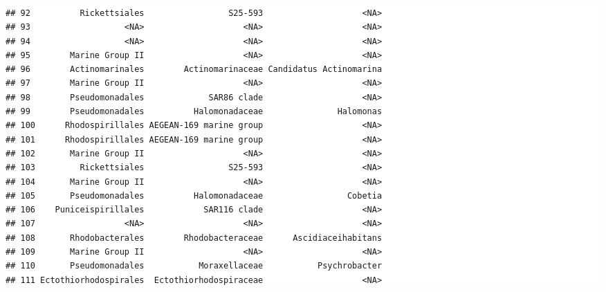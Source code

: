     ## 92          Rickettsiales                 S25-593                    <NA>
    ## 93                   <NA>                    <NA>                    <NA>
    ## 94                   <NA>                    <NA>                    <NA>
    ## 95        Marine Group II                    <NA>                    <NA>
    ## 96        Actinomarinales        Actinomarinaceae Candidatus Actinomarina
    ## 97        Marine Group II                    <NA>                    <NA>
    ## 98        Pseudomonadales             SAR86 clade                    <NA>
    ## 99        Pseudomonadales          Halomonadaceae               Halomonas
    ## 100      Rhodospirillales AEGEAN-169 marine group                    <NA>
    ## 101      Rhodospirillales AEGEAN-169 marine group                    <NA>
    ## 102       Marine Group II                    <NA>                    <NA>
    ## 103         Rickettsiales                 S25-593                    <NA>
    ## 104       Marine Group II                    <NA>                    <NA>
    ## 105       Pseudomonadales          Halomonadaceae                 Cobetia
    ## 106    Puniceispirillales            SAR116 clade                    <NA>
    ## 107                  <NA>                    <NA>                    <NA>
    ## 108       Rhodobacterales        Rhodobacteraceae      Ascidiaceihabitans
    ## 109       Marine Group II                    <NA>                    <NA>
    ## 110       Pseudomonadales           Moraxellaceae           Psychrobacter
    ## 111 Ectothiorhodospirales  Ectothiorhodospiraceae                    <NA>